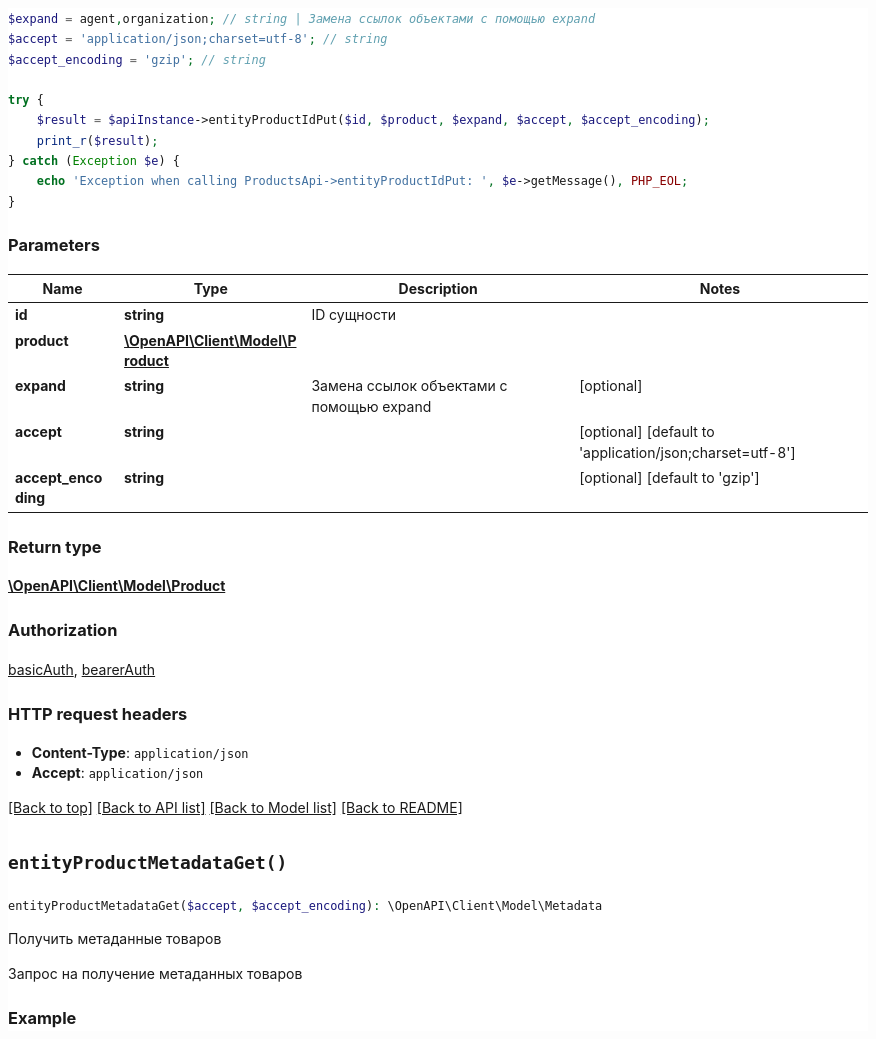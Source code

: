 ```php
$expand = agent,organization; // string | Замена ссылок объектами с помощью expand
$accept = 'application/json;charset=utf-8'; // string
$accept_encoding = 'gzip'; // string

try {
    $result = $apiInstance->entityProductIdPut($id, $product, $expand, $accept, $accept_encoding);
    print_r($result);
} catch (Exception $e) {
    echo 'Exception when calling ProductsApi->entityProductIdPut: ', $e->getMessage(), PHP_EOL;
}
```

### Parameters

| Name | Type | Description  | Notes |
| ------------- | ------------- | ------------- | ------------- |
| **id** | **string**| ID сущности | |
| **product** | [**\OpenAPI\Client\Model\Product**](../Model/Product.md)|  | |
| **expand** | **string**| Замена ссылок объектами с помощью expand | [optional] |
| **accept** | **string**|  | [optional] [default to &#39;application/json;charset&#x3D;utf-8&#39;] |
| **accept_encoding** | **string**|  | [optional] [default to &#39;gzip&#39;] |

### Return type

[**\OpenAPI\Client\Model\Product**](../Model/Product.md)

### Authorization

[basicAuth](../../README.md#basicAuth), [bearerAuth](../../README.md#bearerAuth)

### HTTP request headers

- **Content-Type**: `application/json`
- **Accept**: `application/json`

[[Back to top]](#) [[Back to API list]](../../README.md#endpoints)
[[Back to Model list]](../../README.md#models)
[[Back to README]](../../README.md)

## `entityProductMetadataGet()`

```php
entityProductMetadataGet($accept, $accept_encoding): \OpenAPI\Client\Model\Metadata
```

Получить метаданные товаров

Запрос на получение метаданных товаров

### Example
